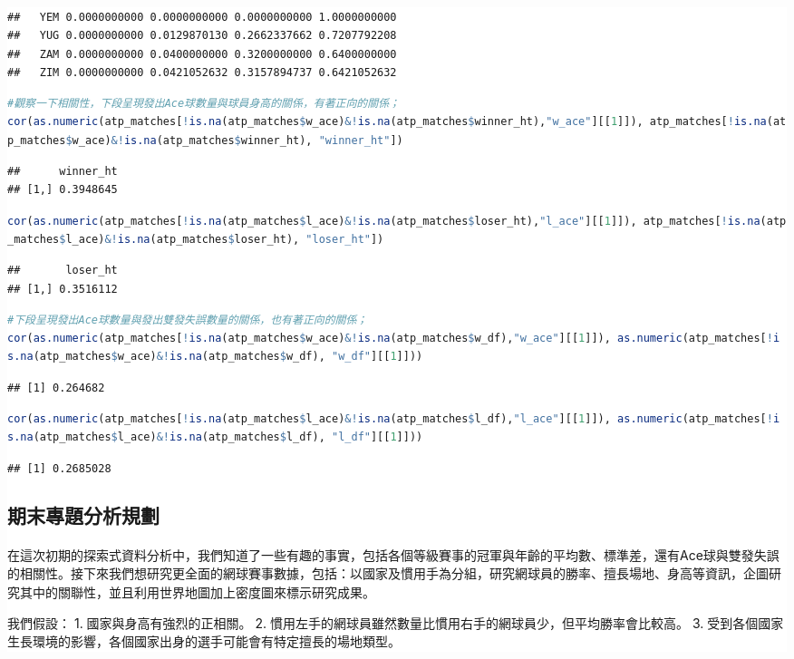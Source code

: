    ##   YEM 0.0000000000 0.0000000000 0.0000000000 1.0000000000
    ##   YUG 0.0000000000 0.0129870130 0.2662337662 0.7207792208
    ##   ZAM 0.0000000000 0.0400000000 0.3200000000 0.6400000000
    ##   ZIM 0.0000000000 0.0421052632 0.3157894737 0.6421052632

``` r
#觀察一下相關性，下段呈現發出Ace球數量與球員身高的關係，有著正向的關係；
cor(as.numeric(atp_matches[!is.na(atp_matches$w_ace)&!is.na(atp_matches$winner_ht),"w_ace"][[1]]), atp_matches[!is.na(atp_matches$w_ace)&!is.na(atp_matches$winner_ht), "winner_ht"])
```

    ##      winner_ht
    ## [1,] 0.3948645

``` r
cor(as.numeric(atp_matches[!is.na(atp_matches$l_ace)&!is.na(atp_matches$loser_ht),"l_ace"][[1]]), atp_matches[!is.na(atp_matches$l_ace)&!is.na(atp_matches$loser_ht), "loser_ht"])
```

    ##       loser_ht
    ## [1,] 0.3516112

``` r
#下段呈現發出Ace球數量與發出雙發失誤數量的關係，也有著正向的關係；
cor(as.numeric(atp_matches[!is.na(atp_matches$w_ace)&!is.na(atp_matches$w_df),"w_ace"][[1]]), as.numeric(atp_matches[!is.na(atp_matches$w_ace)&!is.na(atp_matches$w_df), "w_df"][[1]]))
```

    ## [1] 0.264682

``` r
cor(as.numeric(atp_matches[!is.na(atp_matches$l_ace)&!is.na(atp_matches$l_df),"l_ace"][[1]]), as.numeric(atp_matches[!is.na(atp_matches$l_ace)&!is.na(atp_matches$l_df), "l_df"][[1]]))
```

    ## [1] 0.2685028

期末專題分析規劃
----------------

在這次初期的探索式資料分析中，我們知道了一些有趣的事實，包括各個等級賽事的冠軍與年齡的平均數、標準差，還有Ace球與雙發失誤的相關性。接下來我們想研究更全面的網球賽事數據，包括：以國家及慣用手為分組，研究網球員的勝率、擅長場地、身高等資訊，企圖研究其中的關聯性，並且利用世界地圖加上密度圖來標示研究成果。

我們假設： 1. 國家與身高有強烈的正相關。 2. 慣用左手的網球員雖然數量比慣用右手的網球員少，但平均勝率會比較高。 3. 受到各個國家生長環境的影響，各個國家出身的選手可能會有特定擅長的場地類型。

